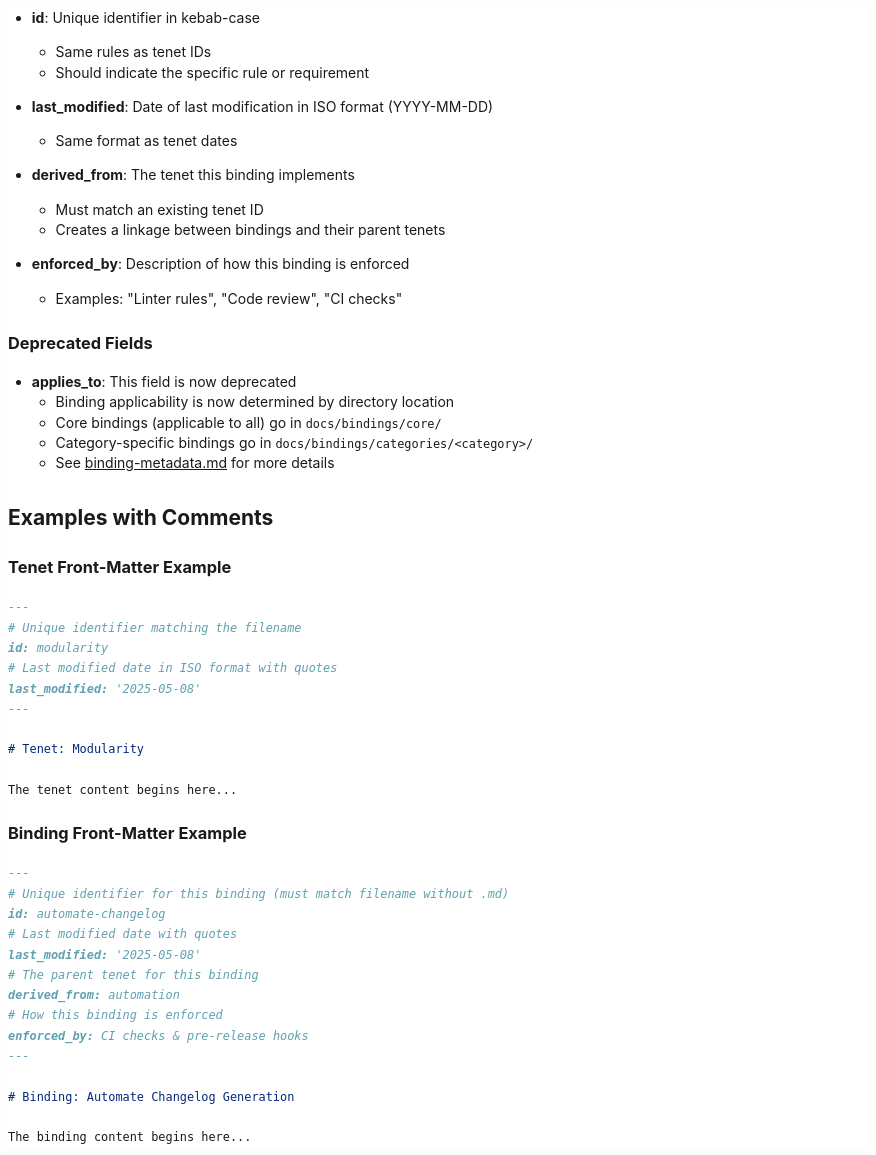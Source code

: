- **id**: Unique identifier in kebab-case

  - Same rules as tenet IDs
  - Should indicate the specific rule or requirement

- **last_modified**: Date of last modification in ISO format (YYYY-MM-DD)

  - Same format as tenet dates

- **derived_from**: The tenet this binding implements

  - Must match an existing tenet ID
  - Creates a linkage between bindings and their parent tenets

- **enforced_by**: Description of how this binding is enforced

  - Examples: "Linter rules", "Code review", "CI checks"

### Deprecated Fields

- **applies_to**: This field is now deprecated
  - Binding applicability is now determined by directory location
  - Core bindings (applicable to all) go in `docs/bindings/core/`
  - Category-specific bindings go in `docs/bindings/categories/<category>/`
  - See [binding-metadata.md](docs/binding-metadata.md) for more details

## Examples with Comments

### Tenet Front-Matter Example

```markdown
---
# Unique identifier matching the filename
id: modularity
# Last modified date in ISO format with quotes
last_modified: '2025-05-08'
---

# Tenet: Modularity

The tenet content begins here...
```

### Binding Front-Matter Example

```markdown
---
# Unique identifier for this binding (must match filename without .md)
id: automate-changelog
# Last modified date with quotes
last_modified: '2025-05-08'
# The parent tenet for this binding
derived_from: automation
# How this binding is enforced
enforced_by: CI checks & pre-release hooks
---

# Binding: Automate Changelog Generation

The binding content begins here...
```
